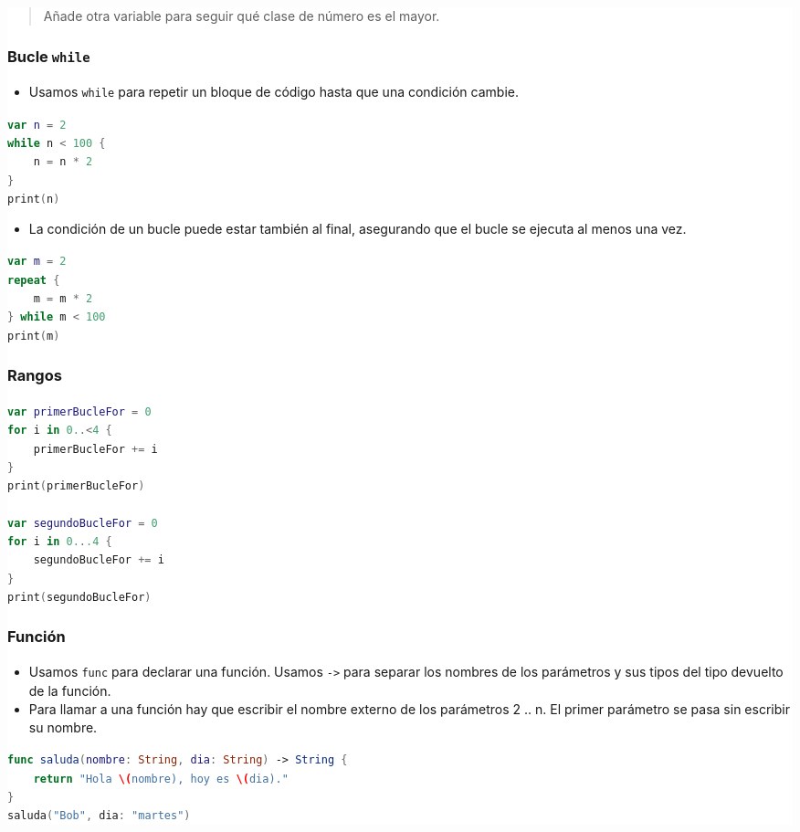 > Añade otra variable para seguir qué clase de número es el mayor.





### Bucle `while`

- Usamos `while` para repetir un bloque de código hasta que una condición cambie. 

```swift
var n = 2
while n < 100 {
    n = n * 2
}
print(n)
```
- La condición de un bucle puede estar también al final, asegurando que el bucle se ejecuta al menos una vez.
 
```swift
var m = 2
repeat {
    m = m * 2
} while m < 100
print(m)
```





### Rangos

```swift
var primerBucleFor = 0
for i in 0..<4 {
    primerBucleFor += i
}
print(primerBucleFor)

var segundoBucleFor = 0
for i in 0...4 {
    segundoBucleFor += i
}
print(segundoBucleFor)
```





### Función

- Usamos `func` para declarar una función. Usamos `->` para separar los nombres de los parámetros y sus tipos del tipo devuelto de la función.
- Para llamar a una función hay que escribir el nombre externo de los parámetros 2 .. n. El primer parámetro se pasa sin escribir su nombre.

```swift
func saluda(nombre: String, dia: String) -> String {
    return "Hola \(nombre), hoy es \(dia)."
}
saluda("Bob", dia: "martes")
```
